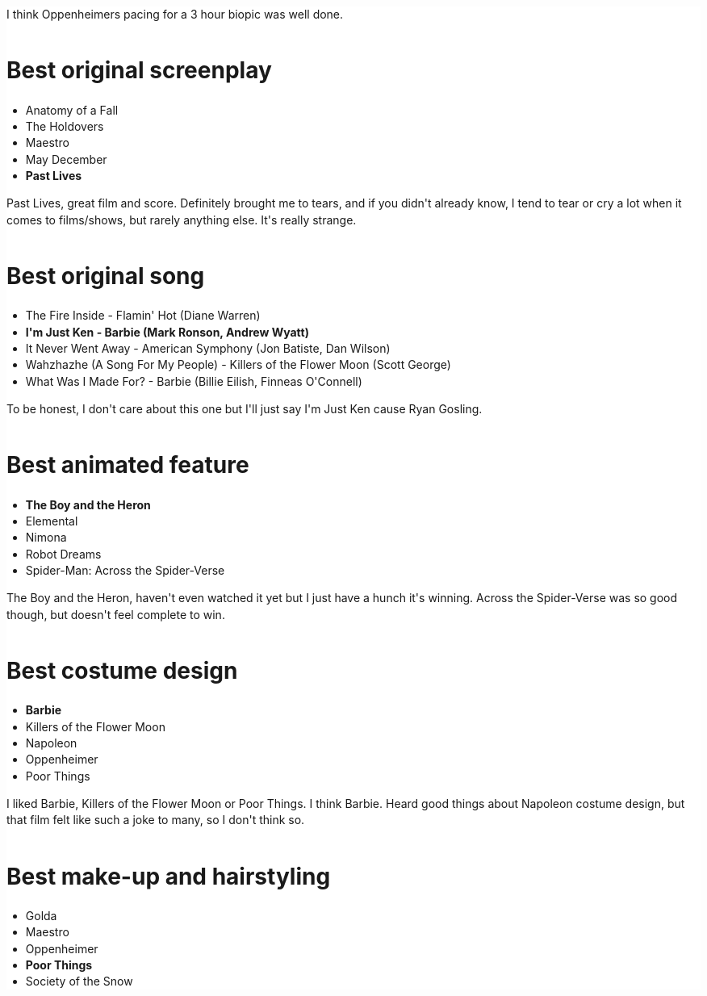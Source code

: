 I think Oppenheimers pacing for a 3 hour biopic was well done.

# Best original screenplay

- Anatomy of a Fall
- The Holdovers
- Maestro
- May December
- **Past Lives**

Past Lives, great film and score. Definitely brought me to tears, and if you didn't already know, I tend to tear or cry a lot when it comes to films/shows, but rarely anything else. It's really strange.

# Best original song

- The Fire Inside - Flamin' Hot (Diane Warren)
- **I'm Just Ken - Barbie (Mark Ronson, Andrew Wyatt)**
- It Never Went Away - American Symphony (Jon Batiste, Dan Wilson)
- Wahzhazhe (A Song For My People) - Killers of the Flower Moon (Scott George)
- What Was I Made For? - Barbie (Billie Eilish, Finneas O'Connell)

To be honest, I don't care about this one but I'll just say I'm Just Ken cause Ryan Gosling.

# Best animated feature

- **The Boy and the Heron**
- Elemental
- Nimona
- Robot Dreams
- Spider-Man: Across the Spider-Verse

The Boy and the Heron, haven't even watched it yet but I just have a hunch it's winning. Across the Spider-Verse was so good though, but doesn't feel complete to win.

# Best costume design

- **Barbie**
- Killers of the Flower Moon
- Napoleon
- Oppenheimer
- Poor Things

I liked Barbie, Killers of the Flower Moon or Poor Things. I think Barbie. Heard good things about Napoleon costume design, but that film felt like such a joke to many, so I don't think so.

# Best make-up and hairstyling

- Golda
- Maestro
- Oppenheimer
- **Poor Things**
- Society of the Snow
